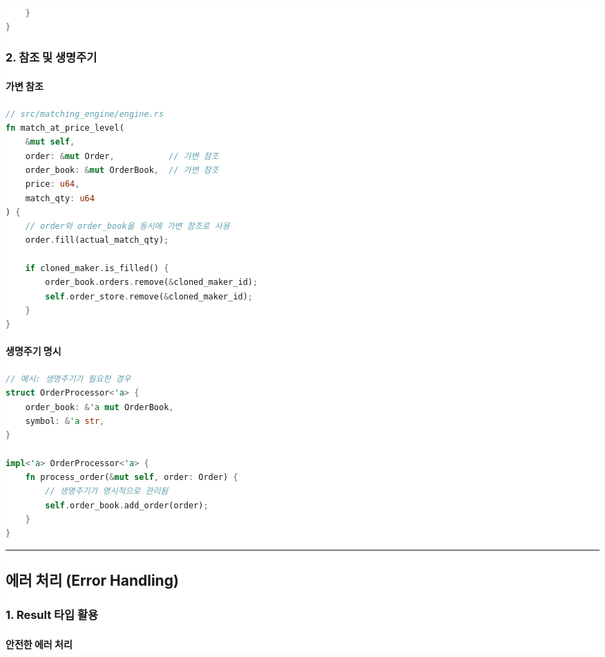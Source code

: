 ```rust
    }
}
```

### 2. 참조 및 생명주기

#### 가변 참조

```rust
// src/matching_engine/engine.rs
fn match_at_price_level(
    &mut self,
    order: &mut Order,           // 가변 참조
    order_book: &mut OrderBook,  // 가변 참조
    price: u64,
    match_qty: u64
) {
    // order와 order_book을 동시에 가변 참조로 사용
    order.fill(actual_match_qty);
    
    if cloned_maker.is_filled() {
        order_book.orders.remove(&cloned_maker_id);
        self.order_store.remove(&cloned_maker_id);
    }
}
```

#### 생명주기 명시

```rust
// 예시: 생명주기가 필요한 경우
struct OrderProcessor<'a> {
    order_book: &'a mut OrderBook,
    symbol: &'a str,
}

impl<'a> OrderProcessor<'a> {
    fn process_order(&mut self, order: Order) {
        // 생명주기가 명시적으로 관리됨
        self.order_book.add_order(order);
    }
}
```

---

## 에러 처리 (Error Handling)

### 1. Result 타입 활용

#### 안전한 에러 처리
